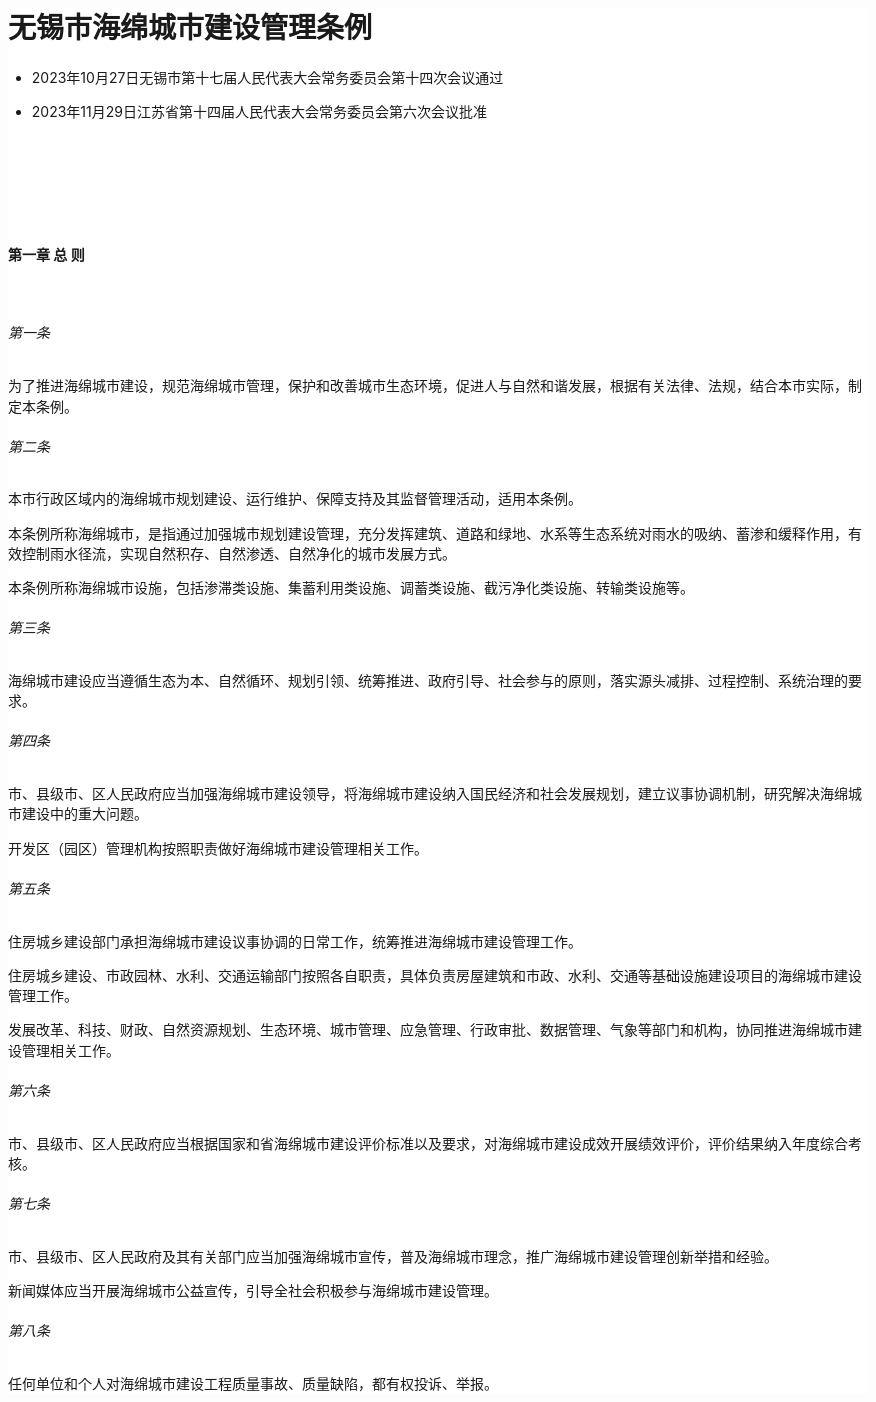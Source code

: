# 无锡市海绵城市建设管理条例

- 2023年10月27日无锡市第十七届人民代表大会常务委员会第十四次会议通过

- 2023年11月29日江苏省第十四届人民代表大会常务委员会第六次会议批准



​

​

​

#### 第一章 总 则

​

###### 第一条

为了推进海绵城市建设，规范海绵城市管理，保护和改善城市生态环境，促进人与自然和谐发展，根据有关法律、法规，结合本市实际，制定本条例。

###### 第二条

本市行政区域内的海绵城市规划建设、运行维护、保障支持及其监督管理活动，适用本条例。

本条例所称海绵城市，是指通过加强城市规划建设管理，充分发挥建筑、道路和绿地、水系等生态系统对雨水的吸纳、蓄渗和缓释作用，有效控制雨水径流，实现自然积存、自然渗透、自然净化的城市发展方式。

本条例所称海绵城市设施，包括渗滞类设施、集蓄利用类设施、调蓄类设施、截污净化类设施、转输类设施等。

###### 第三条

海绵城市建设应当遵循生态为本、自然循环、规划引领、统筹推进、政府引导、社会参与的原则，落实源头减排、过程控制、系统治理的要求。

###### 第四条

市、县级市、区人民政府应当加强海绵城市建设领导，将海绵城市建设纳入国民经济和社会发展规划，建立议事协调机制，研究解决海绵城市建设中的重大问题。

开发区（园区）管理机构按照职责做好海绵城市建设管理相关工作。

###### 第五条

住房城乡建设部门承担海绵城市建设议事协调的日常工作，统筹推进海绵城市建设管理工作。

住房城乡建设、市政园林、水利、交通运输部门按照各自职责，具体负责房屋建筑和市政、水利、交通等基础设施建设项目的海绵城市建设管理工作。

发展改革、科技、财政、自然资源规划、生态环境、城市管理、应急管理、行政审批、数据管理、气象等部门和机构，协同推进海绵城市建设管理相关工作。

###### 第六条

市、县级市、区人民政府应当根据国家和省海绵城市建设评价标准以及要求，对海绵城市建设成效开展绩效评价，评价结果纳入年度综合考核。

###### 第七条

市、县级市、区人民政府及其有关部门应当加强海绵城市宣传，普及海绵城市理念，推广海绵城市建设管理创新举措和经验。

新闻媒体应当开展海绵城市公益宣传，引导全社会积极参与海绵城市建设管理。

###### 第八条

任何单位和个人对海绵城市建设工程质量事故、质量缺陷，都有权投诉、举报。
